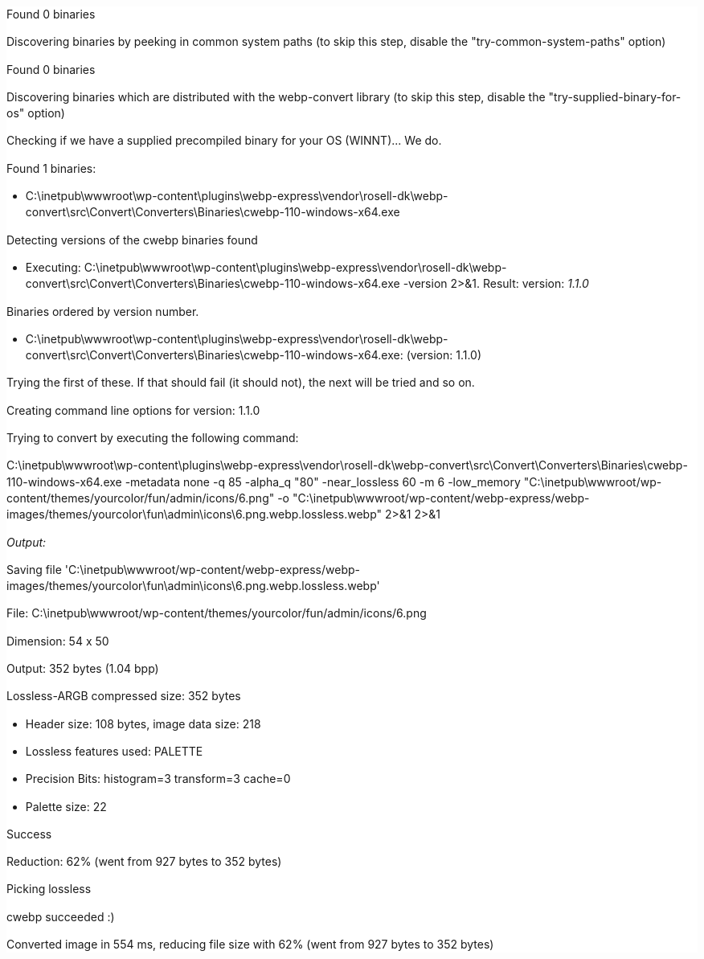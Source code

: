 Found 0 binaries

Discovering binaries by peeking in common system paths (to skip this step, disable the "try-common-system-paths" option)

Found 0 binaries

Discovering binaries which are distributed with the webp-convert library (to skip this step, disable the "try-supplied-binary-for-os" option)

Checking if we have a supplied precompiled binary for your OS (WINNT)... We do.

Found 1 binaries: 

- C:\inetpub\wwwroot\wp-content\plugins\webp-express\vendor\rosell-dk\webp-convert\src\Convert\Converters\Binaries\cwebp-110-windows-x64.exe

Detecting versions of the cwebp binaries found

- Executing: C:\inetpub\wwwroot\wp-content\plugins\webp-express\vendor\rosell-dk\webp-convert\src\Convert\Converters\Binaries\cwebp-110-windows-x64.exe -version 2>&1. Result: version: *1.1.0*

Binaries ordered by version number.

- C:\inetpub\wwwroot\wp-content\plugins\webp-express\vendor\rosell-dk\webp-convert\src\Convert\Converters\Binaries\cwebp-110-windows-x64.exe: (version: 1.1.0)

Trying the first of these. If that should fail (it should not), the next will be tried and so on.

Creating command line options for version: 1.1.0

Trying to convert by executing the following command:

C:\inetpub\wwwroot\wp-content\plugins\webp-express\vendor\rosell-dk\webp-convert\src\Convert\Converters\Binaries\cwebp-110-windows-x64.exe -metadata none -q 85 -alpha_q "80" -near_lossless 60 -m 6 -low_memory "C:\inetpub\wwwroot/wp-content/themes/yourcolor/fun/admin/icons/6.png" -o "C:\inetpub\wwwroot/wp-content/webp-express/webp-images/themes/yourcolor\fun\admin\icons\6.png.webp.lossless.webp" 2>&1 2>&1


*Output:* 

Saving file 'C:\inetpub\wwwroot/wp-content/webp-express/webp-images/themes/yourcolor\fun\admin\icons\6.png.webp.lossless.webp'

File:      C:\inetpub\wwwroot/wp-content/themes/yourcolor/fun/admin/icons/6.png

Dimension: 54 x 50

Output:    352 bytes (1.04 bpp)

Lossless-ARGB compressed size: 352 bytes

  * Header size: 108 bytes, image data size: 218

  * Lossless features used: PALETTE

  * Precision Bits: histogram=3 transform=3 cache=0

  * Palette size:   22


Success

Reduction: 62% (went from 927 bytes to 352 bytes)


Picking lossless

cwebp succeeded :)


Converted image in 554 ms, reducing file size with 62% (went from 927 bytes to 352 bytes)

